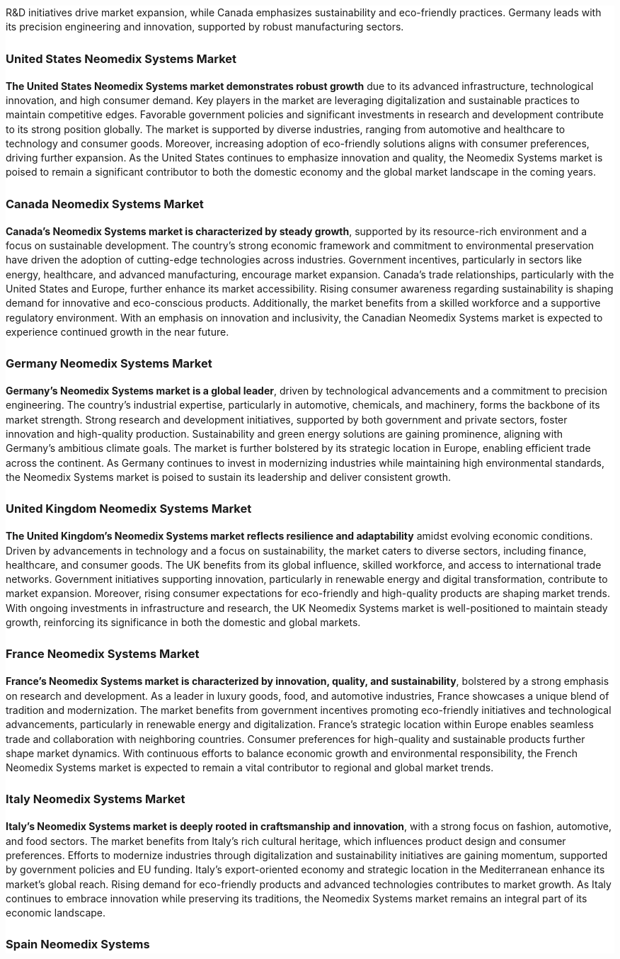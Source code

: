 R&amp;D initiatives drive market expansion, while Canada emphasizes sustainability and eco-friendly practices. Germany leads with its precision engineering and innovation, supported by robust manufacturing sectors.</span></em></p></blockquote><h3><strong>United States Neomedix Systems Market</strong></h3><p><strong>The United States Neomedix Systems market demonstrates robust growth</strong> due to its advanced infrastructure, technological innovation, and high consumer demand. Key players in the market are leveraging digitalization and sustainable practices to maintain competitive edges. Favorable government policies and significant investments in research and development contribute to its strong position globally. The market is supported by diverse industries, ranging from automotive and healthcare to technology and consumer goods. Moreover, increasing adoption of eco-friendly solutions aligns with consumer preferences, driving further expansion. As the United States continues to emphasize innovation and quality, the Neomedix Systems market is poised to remain a significant contributor to both the domestic economy and the global market landscape in the coming years.</p><h3><strong>Canada Neomedix Systems Market</strong></h3><p><strong>Canada&rsquo;s Neomedix Systems market is characterized by steady growth</strong>, supported by its resource-rich environment and a focus on sustainable development. The country&rsquo;s strong economic framework and commitment to environmental preservation have driven the adoption of cutting-edge technologies across industries. Government incentives, particularly in sectors like energy, healthcare, and advanced manufacturing, encourage market expansion. Canada&rsquo;s trade relationships, particularly with the United States and Europe, further enhance its market accessibility. Rising consumer awareness regarding sustainability is shaping demand for innovative and eco-conscious products. Additionally, the market benefits from a skilled workforce and a supportive regulatory environment. With an emphasis on innovation and inclusivity, the Canadian Neomedix Systems market is expected to experience continued growth in the near future.</p><h3><strong>Germany Neomedix Systems Market</strong></h3><p><strong>Germany&rsquo;s Neomedix Systems market is a global leader</strong>, driven by technological advancements and a commitment to precision engineering. The country&rsquo;s industrial expertise, particularly in automotive, chemicals, and machinery, forms the backbone of its market strength. Strong research and development initiatives, supported by both government and private sectors, foster innovation and high-quality production. Sustainability and green energy solutions are gaining prominence, aligning with Germany&rsquo;s ambitious climate goals. The market is further bolstered by its strategic location in Europe, enabling efficient trade across the continent. As Germany continues to invest in modernizing industries while maintaining high environmental standards, the Neomedix Systems market is poised to sustain its leadership and deliver consistent growth.</p><h3><strong>United Kingdom Neomedix Systems Market</strong></h3><p><strong>The United Kingdom&rsquo;s Neomedix Systems market reflects resilience and adaptability</strong> amidst evolving economic conditions. Driven by advancements in technology and a focus on sustainability, the market caters to diverse sectors, including finance, healthcare, and consumer goods. The UK benefits from its global influence, skilled workforce, and access to international trade networks. Government initiatives supporting innovation, particularly in renewable energy and digital transformation, contribute to market expansion. Moreover, rising consumer expectations for eco-friendly and high-quality products are shaping market trends. With ongoing investments in infrastructure and research, the UK Neomedix Systems market is well-positioned to maintain steady growth, reinforcing its significance in both the domestic and global markets.</p><h3><strong>France Neomedix Systems Market</strong></h3><p><strong>France&rsquo;s Neomedix Systems market is characterized by innovation, quality, and sustainability</strong>, bolstered by a strong emphasis on research and development. As a leader in luxury goods, food, and automotive industries, France showcases a unique blend of tradition and modernization. The market benefits from government incentives promoting eco-friendly initiatives and technological advancements, particularly in renewable energy and digitalization. France&rsquo;s strategic location within Europe enables seamless trade and collaboration with neighboring countries. Consumer preferences for high-quality and sustainable products further shape market dynamics. With continuous efforts to balance economic growth and environmental responsibility, the French Neomedix Systems market is expected to remain a vital contributor to regional and global market trends.</p><h3><strong>Italy Neomedix Systems Market</strong></h3><p><strong>Italy&rsquo;s Neomedix Systems market is deeply rooted in craftsmanship and innovation</strong>, with a strong focus on fashion, automotive, and food sectors. The market benefits from Italy&rsquo;s rich cultural heritage, which influences product design and consumer preferences. Efforts to modernize industries through digitalization and sustainability initiatives are gaining momentum, supported by government policies and EU funding. Italy&rsquo;s export-oriented economy and strategic location in the Mediterranean enhance its market&rsquo;s global reach. Rising demand for eco-friendly products and advanced technologies contributes to market growth. As Italy continues to embrace innovation while preserving its traditions, the Neomedix Systems market remains an integral part of its economic landscape.</p><h3><strong>Spain Neomedix Systems